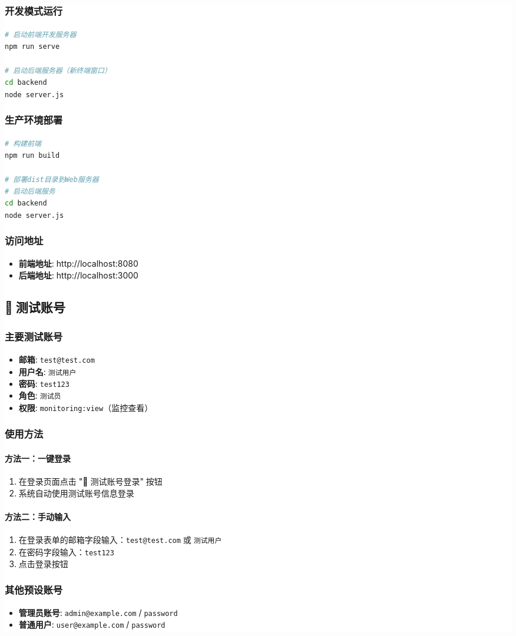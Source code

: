 ### 开发模式运行

```bash
# 启动前端开发服务器
npm run serve

# 启动后端服务器（新终端窗口）
cd backend
node server.js
```

### 生产环境部署

```bash
# 构建前端
npm run build

# 部署dist目录到Web服务器
# 启动后端服务
cd backend
node server.js
```

### 访问地址
- **前端地址**: http://localhost:8080
- **后端地址**: http://localhost:3000

## 🧪 测试账号

### 主要测试账号
- **邮箱**: `test@test.com`
- **用户名**: `测试用户`
- **密码**: `test123`
- **角色**: `测试员`
- **权限**: `monitoring:view`（监控查看）

### 使用方法

#### 方法一：一键登录
1. 在登录页面点击 "🧪 测试账号登录" 按钮
2. 系统自动使用测试账号信息登录

#### 方法二：手动输入
1. 在登录表单的邮箱字段输入：`test@test.com` 或 `测试用户`
2. 在密码字段输入：`test123`
3. 点击登录按钮

### 其他预设账号
- **管理员账号**: `admin@example.com` / `password`
- **普通用户**: `user@example.com` / `password`
